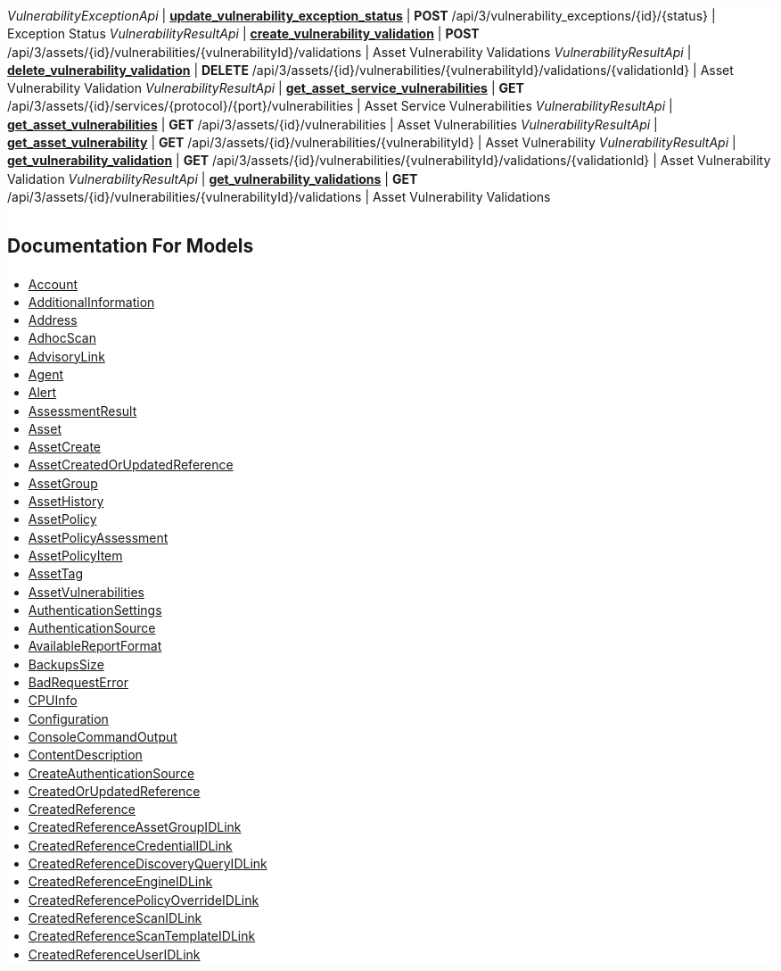 *VulnerabilityExceptionApi* | [**update_vulnerability_exception_status**](docs/VulnerabilityExceptionApi.md#update_vulnerability_exception_status) | **POST** /api/3/vulnerability_exceptions/{id}/{status} | Exception Status
*VulnerabilityResultApi* | [**create_vulnerability_validation**](docs/VulnerabilityResultApi.md#create_vulnerability_validation) | **POST** /api/3/assets/{id}/vulnerabilities/{vulnerabilityId}/validations | Asset Vulnerability Validations
*VulnerabilityResultApi* | [**delete_vulnerability_validation**](docs/VulnerabilityResultApi.md#delete_vulnerability_validation) | **DELETE** /api/3/assets/{id}/vulnerabilities/{vulnerabilityId}/validations/{validationId} | Asset Vulnerability Validation
*VulnerabilityResultApi* | [**get_asset_service_vulnerabilities**](docs/VulnerabilityResultApi.md#get_asset_service_vulnerabilities) | **GET** /api/3/assets/{id}/services/{protocol}/{port}/vulnerabilities | Asset Service Vulnerabilities
*VulnerabilityResultApi* | [**get_asset_vulnerabilities**](docs/VulnerabilityResultApi.md#get_asset_vulnerabilities) | **GET** /api/3/assets/{id}/vulnerabilities | Asset Vulnerabilities
*VulnerabilityResultApi* | [**get_asset_vulnerability**](docs/VulnerabilityResultApi.md#get_asset_vulnerability) | **GET** /api/3/assets/{id}/vulnerabilities/{vulnerabilityId} | Asset Vulnerability
*VulnerabilityResultApi* | [**get_vulnerability_validation**](docs/VulnerabilityResultApi.md#get_vulnerability_validation) | **GET** /api/3/assets/{id}/vulnerabilities/{vulnerabilityId}/validations/{validationId} | Asset Vulnerability Validation
*VulnerabilityResultApi* | [**get_vulnerability_validations**](docs/VulnerabilityResultApi.md#get_vulnerability_validations) | **GET** /api/3/assets/{id}/vulnerabilities/{vulnerabilityId}/validations | Asset Vulnerability Validations

## Documentation For Models

 - [Account](docs/Account.md)
 - [AdditionalInformation](docs/AdditionalInformation.md)
 - [Address](docs/Address.md)
 - [AdhocScan](docs/AdhocScan.md)
 - [AdvisoryLink](docs/AdvisoryLink.md)
 - [Agent](docs/Agent.md)
 - [Alert](docs/Alert.md)
 - [AssessmentResult](docs/AssessmentResult.md)
 - [Asset](docs/Asset.md)
 - [AssetCreate](docs/AssetCreate.md)
 - [AssetCreatedOrUpdatedReference](docs/AssetCreatedOrUpdatedReference.md)
 - [AssetGroup](docs/AssetGroup.md)
 - [AssetHistory](docs/AssetHistory.md)
 - [AssetPolicy](docs/AssetPolicy.md)
 - [AssetPolicyAssessment](docs/AssetPolicyAssessment.md)
 - [AssetPolicyItem](docs/AssetPolicyItem.md)
 - [AssetTag](docs/AssetTag.md)
 - [AssetVulnerabilities](docs/AssetVulnerabilities.md)
 - [AuthenticationSettings](docs/AuthenticationSettings.md)
 - [AuthenticationSource](docs/AuthenticationSource.md)
 - [AvailableReportFormat](docs/AvailableReportFormat.md)
 - [BackupsSize](docs/BackupsSize.md)
 - [BadRequestError](docs/BadRequestError.md)
 - [CPUInfo](docs/CPUInfo.md)
 - [Configuration](docs/Configuration.md)
 - [ConsoleCommandOutput](docs/ConsoleCommandOutput.md)
 - [ContentDescription](docs/ContentDescription.md)
 - [CreateAuthenticationSource](docs/CreateAuthenticationSource.md)
 - [CreatedOrUpdatedReference](docs/CreatedOrUpdatedReference.md)
 - [CreatedReference](docs/CreatedReference.md)
 - [CreatedReferenceAssetGroupIDLink](docs/CreatedReferenceAssetGroupIDLink.md)
 - [CreatedReferenceCredentialIDLink](docs/CreatedReferenceCredentialIDLink.md)
 - [CreatedReferenceDiscoveryQueryIDLink](docs/CreatedReferenceDiscoveryQueryIDLink.md)
 - [CreatedReferenceEngineIDLink](docs/CreatedReferenceEngineIDLink.md)
 - [CreatedReferencePolicyOverrideIDLink](docs/CreatedReferencePolicyOverrideIDLink.md)
 - [CreatedReferenceScanIDLink](docs/CreatedReferenceScanIDLink.md)
 - [CreatedReferenceScanTemplateIDLink](docs/CreatedReferenceScanTemplateIDLink.md)
 - [CreatedReferenceUserIDLink](docs/CreatedReferenceUserIDLink.md)